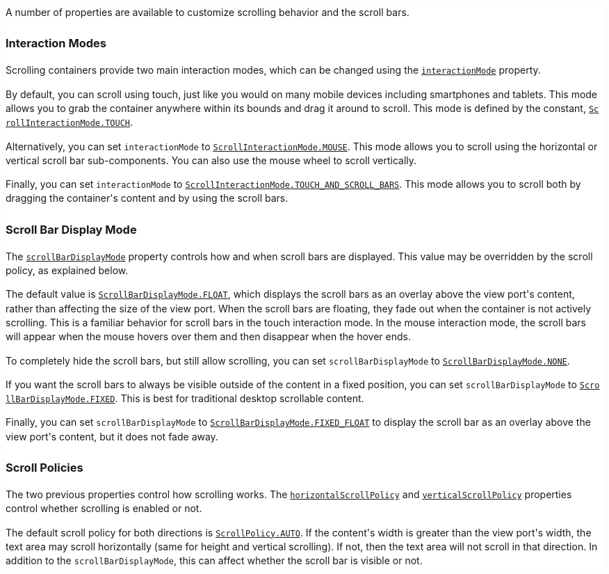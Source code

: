 A number of properties are available to customize scrolling behavior and the scroll bars.

### Interaction Modes

Scrolling containers provide two main interaction modes, which can be changed using the [`interactionMode`](../api-reference/feathers/controls/Scroller.html#interactionMode) property.

By default, you can scroll using touch, just like you would on many mobile devices including smartphones and tablets. This mode allows you to grab the container anywhere within its bounds and drag it around to scroll. This mode is defined by the constant, [`ScrollInteractionMode.TOUCH`](../api-reference/feathers/controls/ScrollInteractionMode.html#TOUCH).

Alternatively, you can set `interactionMode` to [`ScrollInteractionMode.MOUSE`](../api-reference/feathers/controls/ScrollInteractionMode.html#MOUSE). This mode allows you to scroll using the horizontal or vertical scroll bar sub-components. You can also use the mouse wheel to scroll vertically.

Finally, you can set `interactionMode` to [`ScrollInteractionMode.TOUCH_AND_SCROLL_BARS`](../api-reference/feathers/controls/ScrollInteractionMode.html#TOUCH_AND_SCROLL_BARS). This mode allows you to scroll both by dragging the container's content and by using the scroll bars.

### Scroll Bar Display Mode

The [`scrollBarDisplayMode`](../api-reference/feathers/controls/Scroller.html#scrollBarDisplayMode) property controls how and when scroll bars are displayed. This value may be overridden by the scroll policy, as explained below.

The default value is [`ScrollBarDisplayMode.FLOAT`](../api-reference/feathers/controls/ScrollBarDisplayMode.html#FLOAT), which displays the scroll bars as an overlay above the view port's content, rather than affecting the size of the view port. When the scroll bars are floating, they fade out when the container is not actively scrolling. This is a familiar behavior for scroll bars in the touch interaction mode. In the mouse interaction mode, the scroll bars will appear when the mouse hovers over them and then disappear when the hover ends.

To completely hide the scroll bars, but still allow scrolling, you can set `scrollBarDisplayMode` to [`ScrollBarDisplayMode.NONE`](../api-reference/feathers/controls/ScrollBarDisplayMode.html#NONE).

If you want the scroll bars to always be visible outside of the content in a fixed position, you can set `scrollBarDisplayMode` to [`ScrollBarDisplayMode.FIXED`](../api-reference/feathers/controls/ScrollBarDisplayMode.html#FIXED). This is best for traditional desktop scrollable content.

Finally, you can set `scrollBarDisplayMode` to [`ScrollBarDisplayMode.FIXED_FLOAT`](../api-reference/feathers/controls/ScrollBarDisplayMode.html#FIXED_FLOAT) to display the scroll bar as an overlay above the view port's content, but it does not fade away.

### Scroll Policies

The two previous properties control how scrolling works. The [`horizontalScrollPolicy`](../api-reference/feathers/controls/Scroller.html#horizontalScrollPolicy) and [`verticalScrollPolicy`](../api-reference/feathers/controls/Scroller.html#verticalScrollPolicy) properties control whether scrolling is enabled or not.

The default scroll policy for both directions is [`ScrollPolicy.AUTO`](../api-reference/feathers/controls/ScrollPolicy.html#AUTO). If the content's width is greater than the view port's width, the text area may scroll horizontally (same for height and vertical scrolling). If not, then the text area will not scroll in that direction. In addition to the `scrollBarDisplayMode`, this can affect whether the scroll bar is visible or not.
